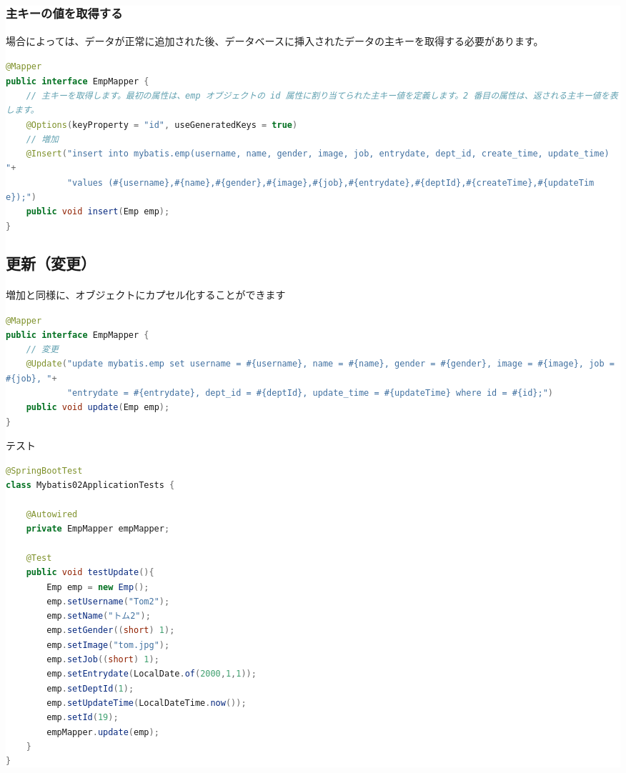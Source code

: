 ### 主キーの値を取得する

場合によっては、データが正常に追加された後、データベースに挿入されたデータの主キーを取得する必要があります。

```java
@Mapper
public interface EmpMapper {
    // 主キーを取得します。最初の属性は、emp オブジェクトの id 属性に割り当てられた主キー値を定義します。2 番目の属性は、返される主キー値を表します。
    @Options(keyProperty = "id", useGeneratedKeys = true)
    // 増加
    @Insert("insert into mybatis.emp(username, name, gender, image, job, entrydate, dept_id, create_time, update_time) "+
            "values (#{username},#{name},#{gender},#{image},#{job},#{entrydate},#{deptId},#{createTime},#{updateTime});")
    public void insert(Emp emp);
}
```

## 更新（変更）

増加と同様に、オブジェクトにカプセル化することができます

```java
@Mapper
public interface EmpMapper {
    // 変更
    @Update("update mybatis.emp set username = #{username}, name = #{name}, gender = #{gender}, image = #{image}, job = #{job}, "+
            "entrydate = #{entrydate}, dept_id = #{deptId}, update_time = #{updateTime} where id = #{id};")
    public void update(Emp emp);
}
```

テスト

```java
@SpringBootTest
class Mybatis02ApplicationTests {
    
    @Autowired
    private EmpMapper empMapper;
    
    @Test
    public void testUpdate(){
        Emp emp = new Emp();
        emp.setUsername("Tom2");
        emp.setName("トム2");
        emp.setGender((short) 1);
        emp.setImage("tom.jpg");
        emp.setJob((short) 1);
        emp.setEntrydate(LocalDate.of(2000,1,1));
        emp.setDeptId(1);
        emp.setUpdateTime(LocalDateTime.now());
        emp.setId(19);
        empMapper.update(emp);
    }
}
```
